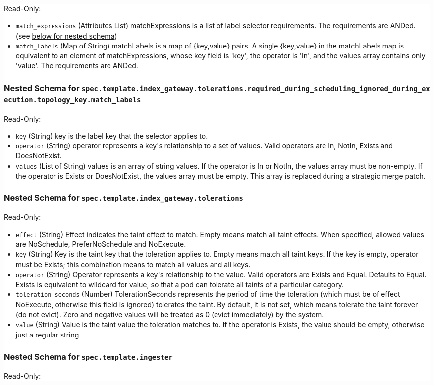 Read-Only:

- `match_expressions` (Attributes List) matchExpressions is a list of label selector requirements. The requirements are ANDed. (see [below for nested schema](#nestedatt--spec--template--index_gateway--tolerations--required_during_scheduling_ignored_during_execution--topology_key--match_expressions))
- `match_labels` (Map of String) matchLabels is a map of {key,value} pairs. A single {key,value} in the matchLabels map is equivalent to an element of matchExpressions, whose key field is 'key', the operator is 'In', and the values array contains only 'value'. The requirements are ANDed.

<a id="nestedatt--spec--template--index_gateway--tolerations--required_during_scheduling_ignored_during_execution--topology_key--match_expressions"></a>
### Nested Schema for `spec.template.index_gateway.tolerations.required_during_scheduling_ignored_during_execution.topology_key.match_labels`

Read-Only:

- `key` (String) key is the label key that the selector applies to.
- `operator` (String) operator represents a key's relationship to a set of values. Valid operators are In, NotIn, Exists and DoesNotExist.
- `values` (List of String) values is an array of string values. If the operator is In or NotIn, the values array must be non-empty. If the operator is Exists or DoesNotExist, the values array must be empty. This array is replaced during a strategic merge patch.





<a id="nestedatt--spec--template--index_gateway--tolerations"></a>
### Nested Schema for `spec.template.index_gateway.tolerations`

Read-Only:

- `effect` (String) Effect indicates the taint effect to match. Empty means match all taint effects. When specified, allowed values are NoSchedule, PreferNoSchedule and NoExecute.
- `key` (String) Key is the taint key that the toleration applies to. Empty means match all taint keys. If the key is empty, operator must be Exists; this combination means to match all values and all keys.
- `operator` (String) Operator represents a key's relationship to the value. Valid operators are Exists and Equal. Defaults to Equal. Exists is equivalent to wildcard for value, so that a pod can tolerate all taints of a particular category.
- `toleration_seconds` (Number) TolerationSeconds represents the period of time the toleration (which must be of effect NoExecute, otherwise this field is ignored) tolerates the taint. By default, it is not set, which means tolerate the taint forever (do not evict). Zero and negative values will be treated as 0 (evict immediately) by the system.
- `value` (String) Value is the taint value the toleration matches to. If the operator is Exists, the value should be empty, otherwise just a regular string.



<a id="nestedatt--spec--template--ingester"></a>
### Nested Schema for `spec.template.ingester`

Read-Only:
